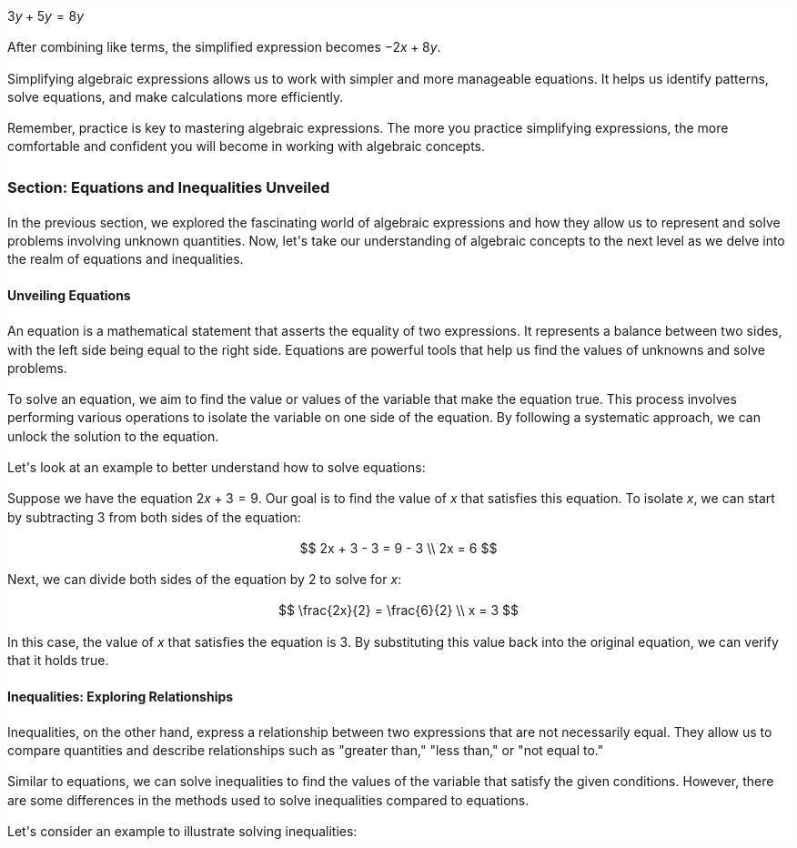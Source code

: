 $3y + 5y = 8y$

After combining like terms, the simplified expression becomes $-2x + 8y$.

Simplifying algebraic expressions allows us to work with simpler and more manageable equations. It helps us identify patterns, solve equations, and make calculations more efficiently.

Remember, practice is key to mastering algebraic expressions. The more you practice simplifying expressions, the more comfortable and confident you will become in working with algebraic concepts.

### Section: Equations and Inequalities Unveiled

In the previous section, we explored the fascinating world of algebraic expressions and how they allow us to represent and solve problems involving unknown quantities. Now, let's take our understanding of algebraic concepts to the next level as we delve into the realm of equations and inequalities.

#### Unveiling Equations

An equation is a mathematical statement that asserts the equality of two expressions. It represents a balance between two sides, with the left side being equal to the right side. Equations are powerful tools that help us find the values of unknowns and solve problems.

To solve an equation, we aim to find the value or values of the variable that make the equation true. This process involves performing various operations to isolate the variable on one side of the equation. By following a systematic approach, we can unlock the solution to the equation.

Let's look at an example to better understand how to solve equations:

Suppose we have the equation $2x + 3 = 9$. Our goal is to find the value of $x$ that satisfies this equation. To isolate $x$, we can start by subtracting 3 from both sides of the equation:

$$
2x + 3 - 3 = 9 - 3 \\
2x = 6
$$

Next, we can divide both sides of the equation by 2 to solve for $x$:

$$
\frac{2x}{2} = \frac{6}{2} \\
x = 3
$$

In this case, the value of $x$ that satisfies the equation is 3. By substituting this value back into the original equation, we can verify that it holds true.

#### Inequalities: Exploring Relationships

Inequalities, on the other hand, express a relationship between two expressions that are not necessarily equal. They allow us to compare quantities and describe relationships such as "greater than," "less than," or "not equal to."

Similar to equations, we can solve inequalities to find the values of the variable that satisfy the given conditions. However, there are some differences in the methods used to solve inequalities compared to equations.

Let's consider an example to illustrate solving inequalities:
